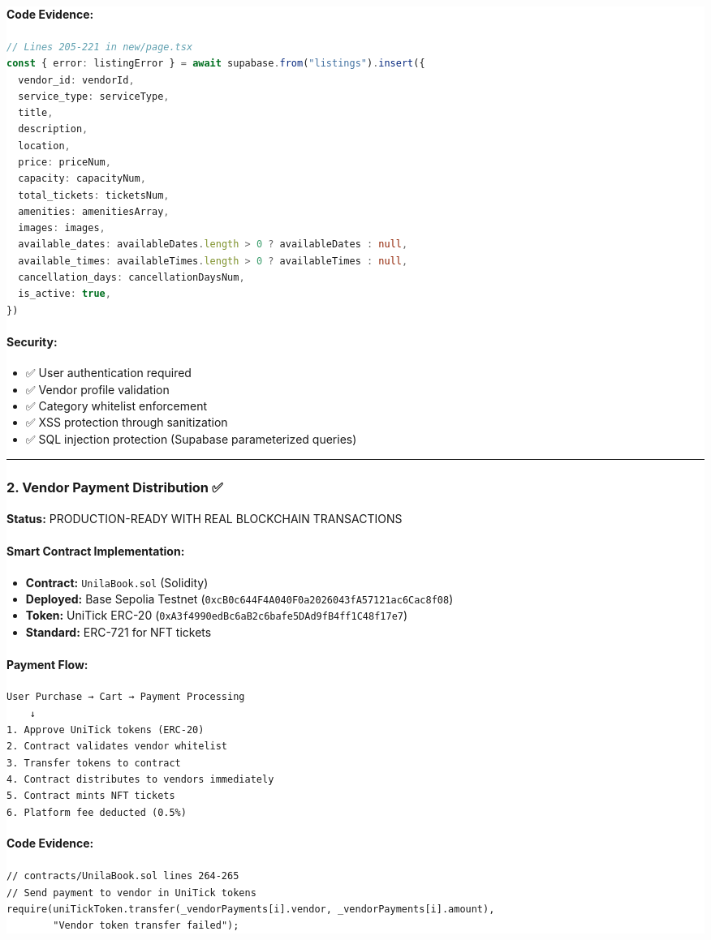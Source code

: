 #### Code Evidence:
```typescript
// Lines 205-221 in new/page.tsx
const { error: listingError } = await supabase.from("listings").insert({
  vendor_id: vendorId,
  service_type: serviceType,
  title,
  description,
  location,
  price: priceNum,
  capacity: capacityNum,
  total_tickets: ticketsNum,
  amenities: amenitiesArray,
  images: images,
  available_dates: availableDates.length > 0 ? availableDates : null,
  available_times: availableTimes.length > 0 ? availableTimes : null,
  cancellation_days: cancellationDaysNum,
  is_active: true,
})
```

#### Security:
- ✅ User authentication required
- ✅ Vendor profile validation
- ✅ Category whitelist enforcement
- ✅ XSS protection through sanitization
- ✅ SQL injection protection (Supabase parameterized queries)

---

### 2. Vendor Payment Distribution ✅

**Status:** PRODUCTION-READY WITH REAL BLOCKCHAIN TRANSACTIONS

#### Smart Contract Implementation:
- **Contract:** `UnilaBook.sol` (Solidity)
- **Deployed:** Base Sepolia Testnet (`0xcB0c644F4A040F0a2026043fA57121ac6Cac8f08`)
- **Token:** UniTick ERC-20 (`0xA3f4990edBc6aB2c6bafe5DAd9fB4ff1C48f17e7`)
- **Standard:** ERC-721 for NFT tickets

#### Payment Flow:
```
User Purchase → Cart → Payment Processing
    ↓
1. Approve UniTick tokens (ERC-20)
2. Contract validates vendor whitelist
3. Transfer tokens to contract
4. Contract distributes to vendors immediately
5. Contract mints NFT tickets
6. Platform fee deducted (0.5%)
```

#### Code Evidence:
```solidity
// contracts/UnilaBook.sol lines 264-265
// Send payment to vendor in UniTick tokens
require(uniTickToken.transfer(_vendorPayments[i].vendor, _vendorPayments[i].amount), 
        "Vendor token transfer failed");
```
